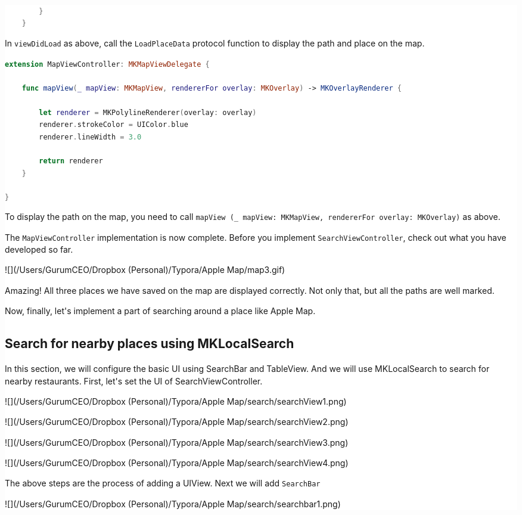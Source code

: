 ```swift
        }
    }
```

In `viewDidLoad` as above, call the `LoadPlaceData` protocol function to display the path and place on the map.

```swift
extension MapViewController: MKMapViewDelegate {
    
    func mapView(_ mapView: MKMapView, rendererFor overlay: MKOverlay) -> MKOverlayRenderer {
        
        let renderer = MKPolylineRenderer(overlay: overlay)
        renderer.strokeColor = UIColor.blue
        renderer.lineWidth = 3.0
        
        return renderer
    }
    
}
```

To display the path on the map, you need to call `mapView (_ mapView: MKMapView, rendererFor overlay: MKOverlay)` as above.

The `MapViewController` implementation is now complete. Before you implement `SearchViewController`, check out what you have developed so far.

![](/Users/GurumCEO/Dropbox (Personal)/Typora/Apple Map/map3.gif)

Amazing! All three places we have saved on the map are displayed correctly. Not only that, but all the paths are well marked. 

Now, finally, let's implement a part of searching around a place like Apple Map.

## Search for nearby places using MKLocalSearch

In this section, we will configure the basic UI using SearchBar and TableView. And we will use MKLocalSearch to search for nearby restaurants. First, let's set the UI of SearchViewController.

![](/Users/GurumCEO/Dropbox (Personal)/Typora/Apple Map/search/searchView1.png)

![](/Users/GurumCEO/Dropbox (Personal)/Typora/Apple Map/search/searchView2.png)

![](/Users/GurumCEO/Dropbox (Personal)/Typora/Apple Map/search/searchView3.png)

![](/Users/GurumCEO/Dropbox (Personal)/Typora/Apple Map/search/searchView4.png)

The above steps are the process of adding a UIView. Next we will add `SearchBar`



![](/Users/GurumCEO/Dropbox (Personal)/Typora/Apple Map/search/searchbar1.png)
